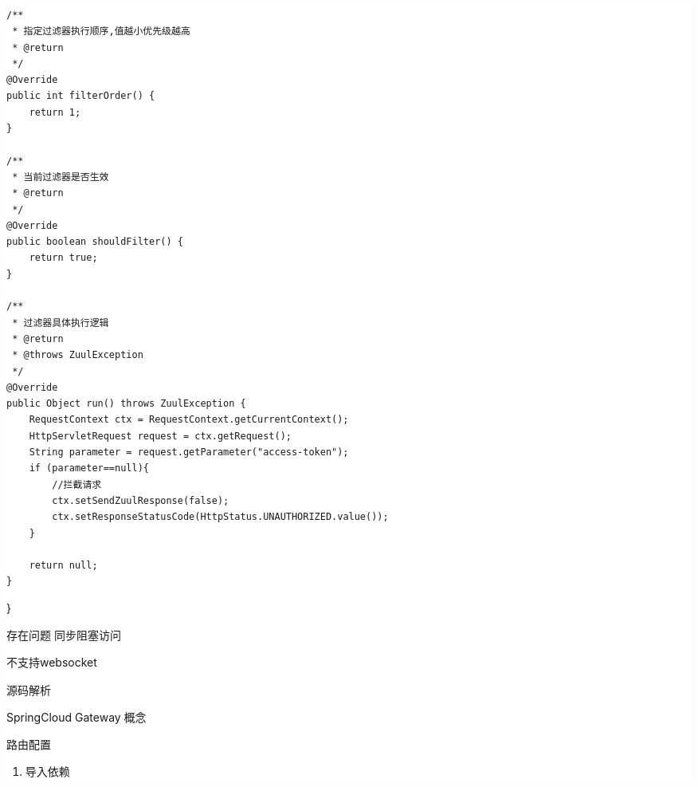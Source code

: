     /**
     * 指定过滤器执行顺序,值越小优先级越高
     * @return
     */
    @Override
    public int filterOrder() {
        return 1;
    }

    /**
     * 当前过滤器是否生效
     * @return
     */
    @Override
    public boolean shouldFilter() {
        return true;
    }

    /**
     * 过滤器具体执行逻辑
     * @return
     * @throws ZuulException
     */
    @Override
    public Object run() throws ZuulException {
        RequestContext ctx = RequestContext.getCurrentContext();
        HttpServletRequest request = ctx.getRequest();
        String parameter = request.getParameter("access-token");
        if (parameter==null){
            //拦截请求
            ctx.setSendZuulResponse(false);
            ctx.setResponseStatusCode(HttpStatus.UNAUTHORIZED.value());
        }

        return null;
    }

}



存在问题
同步阻塞访问
 
不支持websocket

 

源码解析
 


SpringCloud Gateway
概念
 

路由配置
1.	导入依赖
